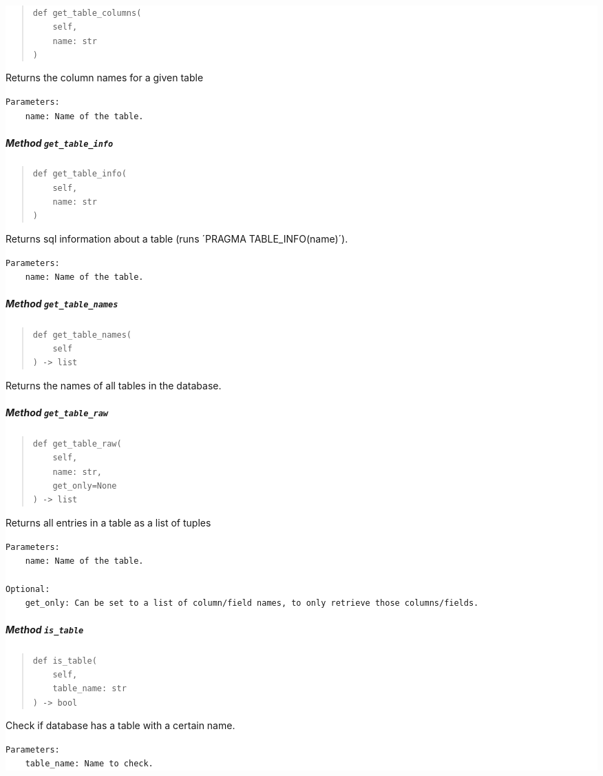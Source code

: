>     def get_table_columns(
>         self,
>         name: str
>     )

Returns the column names for a given table

    Parameters:
        name: Name of the table.

    
##### Method `get_table_info` 

>     def get_table_info(
>         self,
>         name: str
>     )

Returns sql information about a table (runs ´PRAGMA TABLE_INFO(name)´).

    Parameters:
        name: Name of the table.

    
##### Method `get_table_names` 

>     def get_table_names(
>         self
>     ) ‑> list

Returns the names of all tables in the database.

    
##### Method `get_table_raw` 

>     def get_table_raw(
>         self,
>         name: str,
>         get_only=None
>     ) ‑> list

Returns all entries in a table as a list of tuples

    Parameters:
        name: Name of the table.

    Optional:
        get_only: Can be set to a list of column/field names, to only retrieve those columns/fields.

    
##### Method `is_table` 

>     def is_table(
>         self,
>         table_name: str
>     ) ‑> bool

Check if database has a table with a certain name.

    Parameters:
        table_name: Name to check.
